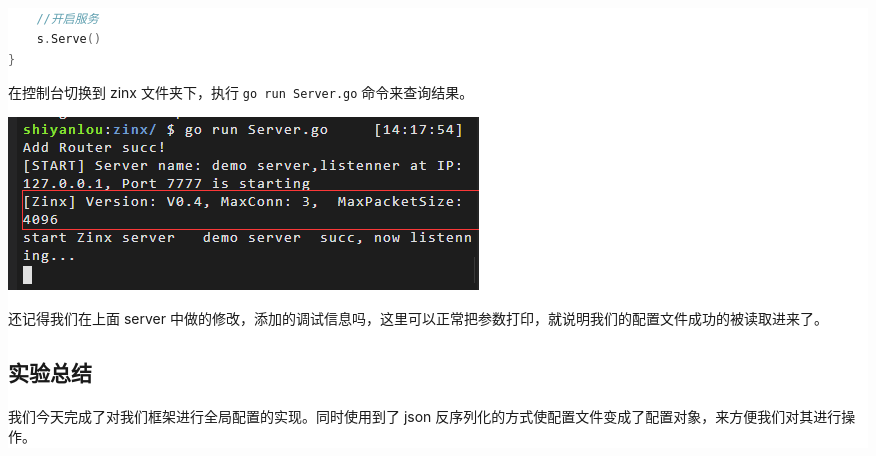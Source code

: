 ```go
    //开启服务
    s.Serve()
}
```

在控制台切换到 zinx 文件夹下，执行 `go run Server.go` 命令来查询结果。

![image-20220531170243569](./image-20220531170243569.png)

还记得我们在上面 server 中做的修改，添加的调试信息吗，这里可以正常把参数打印，就说明我们的配置文件成功的被读取进来了。

## 实验总结

我们今天完成了对我们框架进行全局配置的实现。同时使用到了 json 反序列化的方式使配置文件变成了配置对象，来方便我们对其进行操作。
